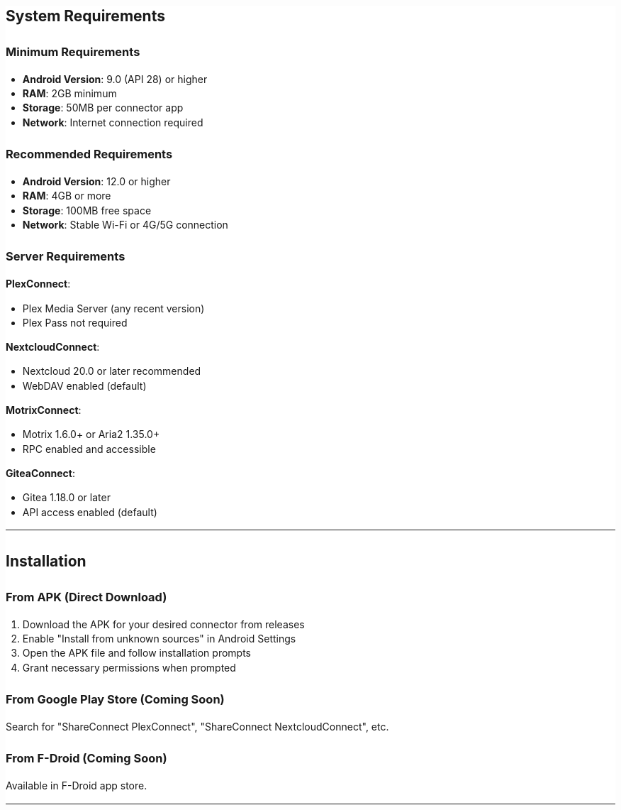 
## System Requirements

### Minimum Requirements
- **Android Version**: 9.0 (API 28) or higher
- **RAM**: 2GB minimum
- **Storage**: 50MB per connector app
- **Network**: Internet connection required

### Recommended Requirements
- **Android Version**: 12.0 or higher
- **RAM**: 4GB or more
- **Storage**: 100MB free space
- **Network**: Stable Wi-Fi or 4G/5G connection

### Server Requirements

**PlexConnect**:
- Plex Media Server (any recent version)
- Plex Pass not required

**NextcloudConnect**:
- Nextcloud 20.0 or later recommended
- WebDAV enabled (default)

**MotrixConnect**:
- Motrix 1.6.0+ or Aria2 1.35.0+
- RPC enabled and accessible

**GiteaConnect**:
- Gitea 1.18.0 or later
- API access enabled (default)

---

## Installation

### From APK (Direct Download)

1. Download the APK for your desired connector from releases
2. Enable "Install from unknown sources" in Android Settings
3. Open the APK file and follow installation prompts
4. Grant necessary permissions when prompted

### From Google Play Store (Coming Soon)

Search for "ShareConnect PlexConnect", "ShareConnect NextcloudConnect", etc.

### From F-Droid (Coming Soon)

Available in F-Droid app store.

---